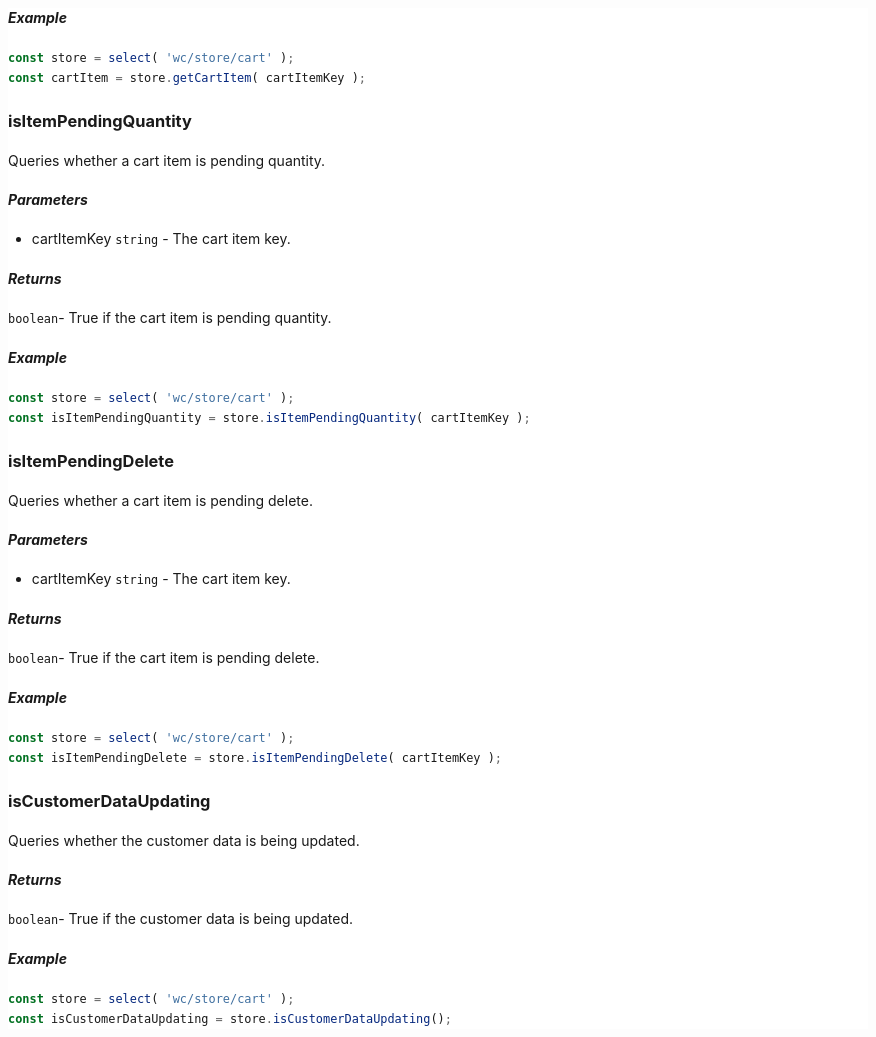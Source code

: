 #### _Example_

```js
const store = select( 'wc/store/cart' );
const cartItem = store.getCartItem( cartItemKey );
```

### isItemPendingQuantity

Queries whether a cart item is pending quantity.

#### _Parameters_

- cartItemKey `string` - The cart item key.

#### _Returns_

`boolean`- True if the cart item is pending quantity.

#### _Example_

```js
const store = select( 'wc/store/cart' );
const isItemPendingQuantity = store.isItemPendingQuantity( cartItemKey );
```

### isItemPendingDelete

Queries whether a cart item is pending delete.

#### _Parameters_

- cartItemKey `string` - The cart item key.

#### _Returns_

`boolean`- True if the cart item is pending delete.

#### _Example_

```js
const store = select( 'wc/store/cart' );
const isItemPendingDelete = store.isItemPendingDelete( cartItemKey );
```

### isCustomerDataUpdating

Queries whether the customer data is being updated.

#### _Returns_

`boolean`- True if the customer data is being updated.

#### _Example_

```js
const store = select( 'wc/store/cart' );
const isCustomerDataUpdating = store.isCustomerDataUpdating();
```
